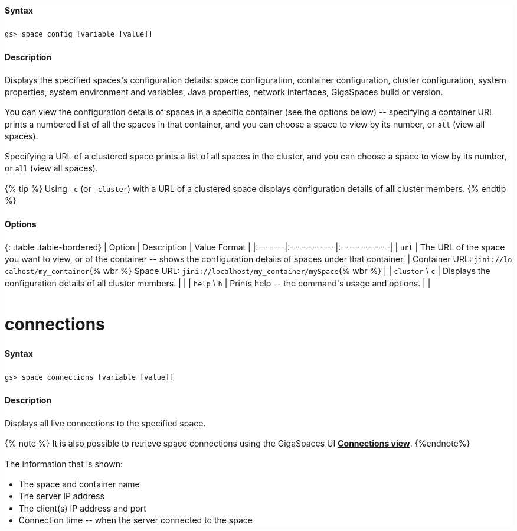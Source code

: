 #### Syntax

    gs> space config [variable [value]]

#### Description

Displays the specified spaces's configuration details: space configuration, container configuration, cluster configuration, system properties, system environment and variables, Java properties, network interfaces, GigaSpaces build or version.

You can view the configuration details of spaces in a specific container (see the options below) -- specifying a container URL prints a numbered list of all the spaces in that container, and you can choose a space to view by its number, or `all` (view all spaces).

Specifying a URL of a clustered space prints a list of all spaces in the cluster, and you can choose a space to view by its number, or `all` (view all spaces).

{% tip %}
Using `-c` (or `-cluster`) with a URL of a clustered space displays configuration details of **all** cluster members.
{% endtip %}

#### Options

{: .table .table-bordered}
| Option | Description | Value Format |
|:-------|:------------|:-------------|
| `url` | The URL of the space you want to view, or of the container -- shows the configuration details of spaces under that container. | Container URL: `jini://localhost/my_container`{% wbr %}  Space URL: `jini://localhost/my_container/mySpace`{% wbr %}  |
| `cluster` \ `c` | Displays the configuration details of all cluster members. | |
| `help` \ `h` | Prints help -- the command's usage and options. | |


# connections

#### Syntax

    gs> space connections [variable [value]]

#### Description

Displays all live connections to the specified space.

{% note %}
It is also possible to retrieve space connections using the GigaSpaces UI **[Connections view]({%currentadmurl%}/gigaspaces-browser-connection-view.html)**.
{%endnote%}

The information that is shown:

- The space and container name
- The server IP address
- The client(s) IP address and port
- Connection time -- when the server connected to the space
